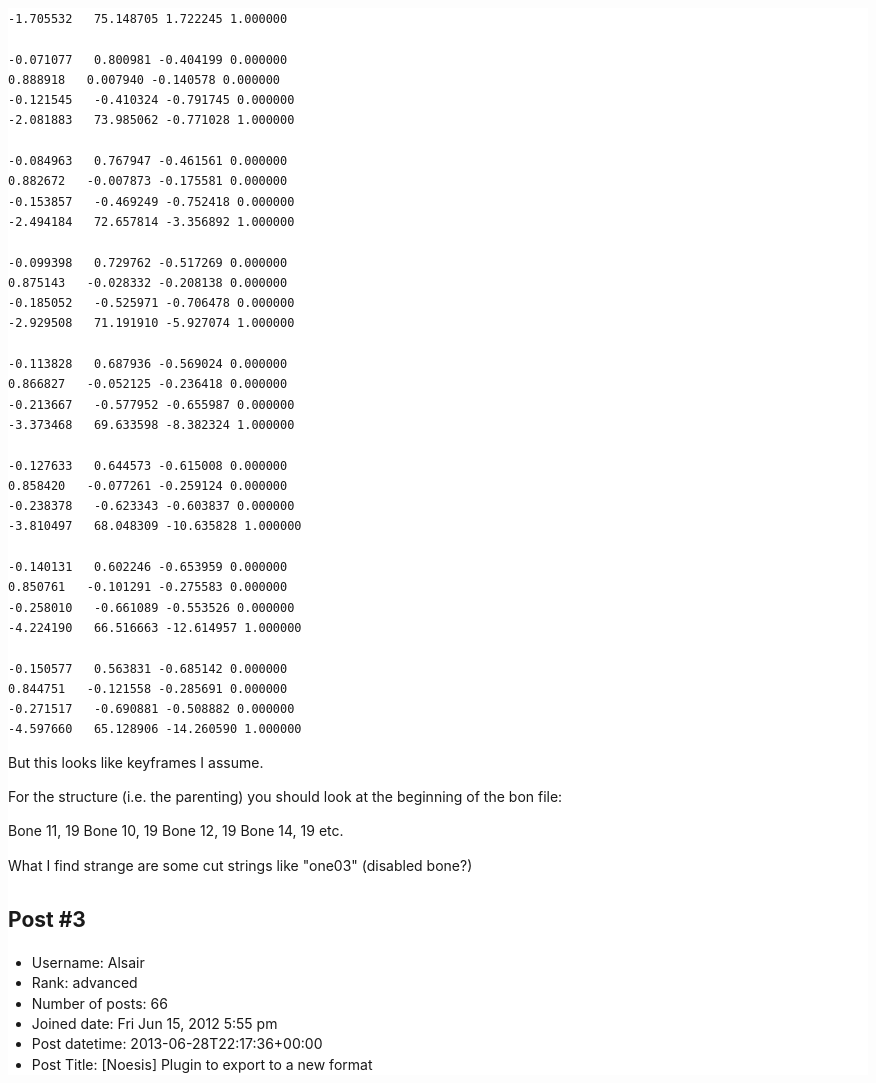 ```
-1.705532   75.148705 1.722245 1.000000

-0.071077   0.800981 -0.404199 0.000000
0.888918   0.007940 -0.140578 0.000000
-0.121545   -0.410324 -0.791745 0.000000
-2.081883   73.985062 -0.771028 1.000000

-0.084963   0.767947 -0.461561 0.000000
0.882672   -0.007873 -0.175581 0.000000
-0.153857   -0.469249 -0.752418 0.000000
-2.494184   72.657814 -3.356892 1.000000

-0.099398   0.729762 -0.517269 0.000000
0.875143   -0.028332 -0.208138 0.000000
-0.185052   -0.525971 -0.706478 0.000000
-2.929508   71.191910 -5.927074 1.000000

-0.113828   0.687936 -0.569024 0.000000
0.866827   -0.052125 -0.236418 0.000000
-0.213667   -0.577952 -0.655987 0.000000
-3.373468   69.633598 -8.382324 1.000000

-0.127633   0.644573 -0.615008 0.000000
0.858420   -0.077261 -0.259124 0.000000
-0.238378   -0.623343 -0.603837 0.000000
-3.810497   68.048309 -10.635828 1.000000

-0.140131   0.602246 -0.653959 0.000000
0.850761   -0.101291 -0.275583 0.000000
-0.258010   -0.661089 -0.553526 0.000000
-4.224190   66.516663 -12.614957 1.000000

-0.150577   0.563831 -0.685142 0.000000
0.844751   -0.121558 -0.285691 0.000000
-0.271517   -0.690881 -0.508882 0.000000
-4.597660   65.128906 -14.260590 1.000000
```


But this looks like keyframes I assume.

For the structure (i.e. the parenting) you should look at the beginning of the bon file:

Bone 11, 19
Bone 10, 19
Bone 12, 19
Bone 14, 19 etc.

What I find strange are some cut strings like "one03" (disabled bone?)
## Post #3
- Username: Alsair
- Rank: advanced
- Number of posts: 66
- Joined date: Fri Jun 15, 2012 5:55 pm
- Post datetime: 2013-06-28T22:17:36+00:00
- Post Title: [Noesis] Plugin to export to a new format
